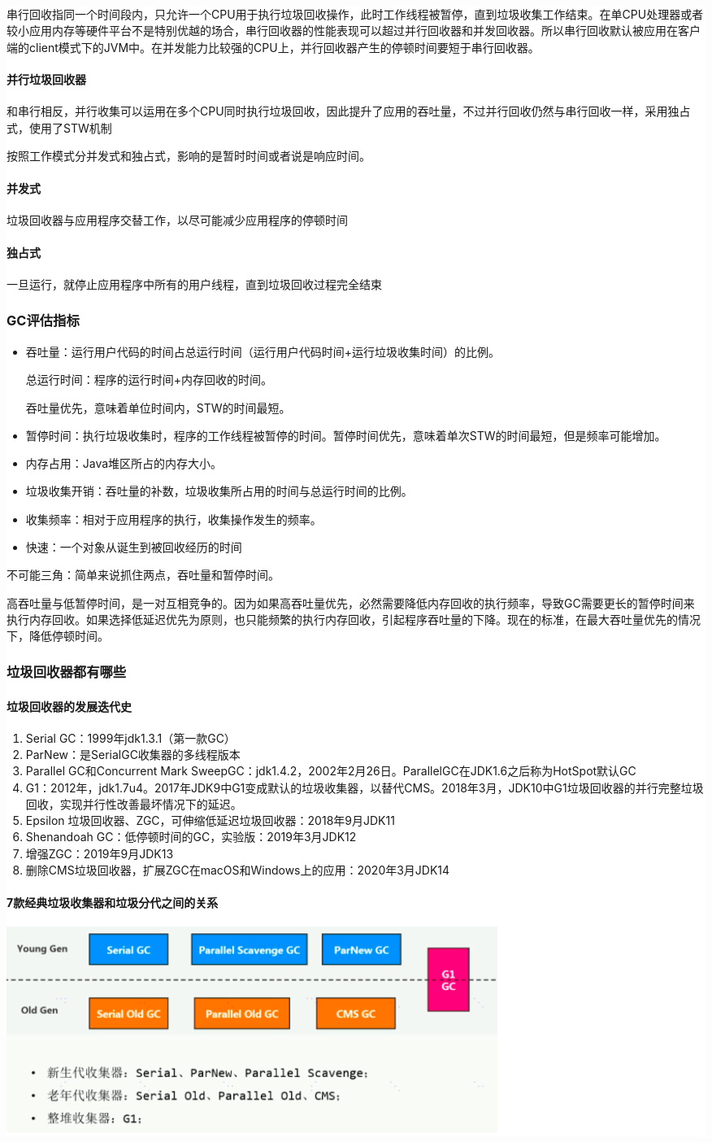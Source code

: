 串行回收指同一个时间段内，只允许一个CPU用于执行垃圾回收操作，此时工作线程被暂停，直到垃圾收集工作结束。在单CPU处理器或者较小应用内存等硬件平台不是特别优越的场合，串行回收器的性能表现可以超过并行回收器和并发回收器。所以串行回收默认被应用在客户端的client模式下的JVM中。在并发能力比较强的CPU上，并行回收器产生的停顿时间要短于串行回收器。

#### 并行垃圾回收器

和串行相反，并行收集可以运用在多个CPU同时执行垃圾回收，因此提升了应用的吞吐量，不过并行回收仍然与串行回收一样，采用独占式，使用了STW机制

按照工作模式分并发式和独占式，影响的是暂时时间或者说是响应时间。

#### 并发式

垃圾回收器与应用程序交替工作，以尽可能减少应用程序的停顿时间

#### 独占式

一旦运行，就停止应用程序中所有的用户线程，直到垃圾回收过程完全结束

### GC评估指标

- 吞吐量：运行用户代码的时间占总运行时间（运行用户代码时间+运行垃圾收集时间）的比例。

  总运行时间：程序的运行时间+内存回收的时间。

  吞吐量优先，意味着单位时间内，STW的时间最短。

- 暂停时间：执行垃圾收集时，程序的工作线程被暂停的时间。暂停时间优先，意味着单次STW的时间最短，但是频率可能增加。

- 内存占用：Java堆区所占的内存大小。

- 垃圾收集开销：吞吐量的补数，垃圾收集所占用的时间与总运行时间的比例。

- 收集频率：相对于应用程序的执行，收集操作发生的频率。

- 快速：一个对象从诞生到被回收经历的时间

不可能三角：简单来说抓住两点，吞吐量和暂停时间。

高吞吐量与低暂停时间，是一对互相竞争的。因为如果高吞吐量优先，必然需要降低内存回收的执行频率，导致GC需要更长的暂停时间来执行内存回收。如果选择低延迟优先为原则，也只能频繁的执行内存回收，引起程序吞吐量的下降。现在的标准，在最大吞吐量优先的情况下，降低停顿时间。

### 垃圾回收器都有哪些

#### 垃圾回收器的发展迭代史

1. Serial GC：1999年jdk1.3.1（第一款GC）
2. ParNew：是SerialGC收集器的多线程版本
3. Parallel GC和Concurrent Mark SweepGC：jdk1.4.2，2002年2月26日。ParallelGC在JDK1.6之后称为HotSpot默认GC
4. G1：2012年，jdk1.7u4。2017年JDK9中G1变成默认的垃圾收集器，以替代CMS。2018年3月，JDK10中G1垃圾回收器的并行完整垃圾回收，实现并行性改善最坏情况下的延迟。
5. Epsilon 垃圾回收器、ZGC，可伸缩低延迟垃圾回收器：2018年9月JDK11
6. Shenandoah GC：低停顿时间的GC，实验版：2019年3月JDK12
7. 增强ZGC：2019年9月JDK13
8. 删除CMS垃圾回收器，扩展ZGC在macOS和Windows上的应用：2020年3月JDK14

#### 7款经典垃圾收集器和垃圾分代之间的关系

![image-20211130170425923](imgs/image-20211130170425923.png)
